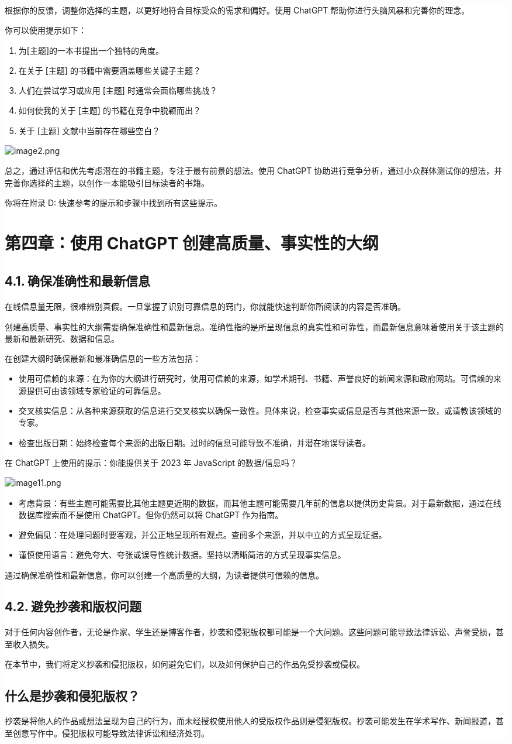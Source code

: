 根据你的反馈，调整你选择的主题，以更好地符合目标受众的需求和偏好。使用 ChatGPT 帮助你进行头脑风暴和完善你的理念。

你可以使用提示如下：

1.  为[主题]的一本书提出一个独特的角度。

1.  在关于 [主题] 的书籍中需要涵盖哪些关键子主题？

1.  人们在尝试学习或应用 [主题] 时通常会面临哪些挑战？

1.  如何使我的关于 [主题] 的书籍在竞争中脱颖而出？

1.  关于 [主题] 文献中当前存在哪些空白？

![image2.png](img/00017.jpeg)

总之，通过评估和优先考虑潜在的书籍主题，专注于最有前景的想法。使用 ChatGPT 协助进行竞争分析，通过小众群体测试你的想法，并完善你选择的主题，以创作一本能吸引目标读者的书籍。

你将在附录 D: 快速参考的提示和步骤中找到所有这些提示。

# 第四章：使用 ChatGPT 创建高质量、事实性的大纲

## 4.1\. 确保准确性和最新信息

在线信息量无限，很难辨别真假。一旦掌握了识别可靠信息的窍门，你就能快速判断你所阅读的内容是否准确。

创建高质量、事实性的大纲需要确保准确性和最新信息。准确性指的是所呈现信息的真实性和可靠性，而最新信息意味着使用关于该主题的最新和最新研究、数据和信息。

在创建大纲时确保最新和最准确信息的一些方法包括：

+   使用可信赖的来源：在为你的大纲进行研究时，使用可信赖的来源，如学术期刊、书籍、声誉良好的新闻来源和政府网站。可信赖的来源提供可由该领域专家验证的可靠信息。

+   交叉核实信息：从各种来源获取的信息进行交叉核实以确保一致性。具体来说，检查事实或信息是否与其他来源一致，或请教该领域的专家。

+   检查出版日期：始终检查每个来源的出版日期。过时的信息可能导致不准确，并潜在地误导读者。

在 ChatGPT 上使用的提示：你能提供关于 2023 年 JavaScript 的数据/信息吗？

![image11.png](img/00018.jpeg)

+   考虑背景：有些主题可能需要比其他主题更近期的数据，而其他主题可能需要几年前的信息以提供历史背景。对于最新数据，通过在线数据库搜索而不是使用 ChatGPT。但你仍然可以将 ChatGPT 作为指南。

+   避免偏见：在处理问题时要客观，并公正地呈现所有观点。查阅多个来源，并以中立的方式呈现证据。

+   谨慎使用语言：避免夸大、夸张或误导性统计数据。坚持以清晰简洁的方式呈现事实信息。

通过确保准确性和最新信息，你可以创建一个高质量的大纲，为读者提供可信赖的信息。

## 4.2\. 避免抄袭和版权问题

对于任何内容创作者，无论是作家、学生还是博客作者，抄袭和侵犯版权都可能是一个大问题。这些问题可能导致法律诉讼、声誉受损，甚至收入损失。

在本节中，我们将定义抄袭和侵犯版权，如何避免它们，以及如何保护自己的作品免受抄袭或侵权。

## 什么是抄袭和侵犯版权？

抄袭是将他人的作品或想法呈现为自己的行为，而未经授权使用他人的受版权作品则是侵犯版权。抄袭可能发生在学术写作、新闻报道，甚至创意写作中。侵犯版权可能导致法律诉讼和经济处罚。
